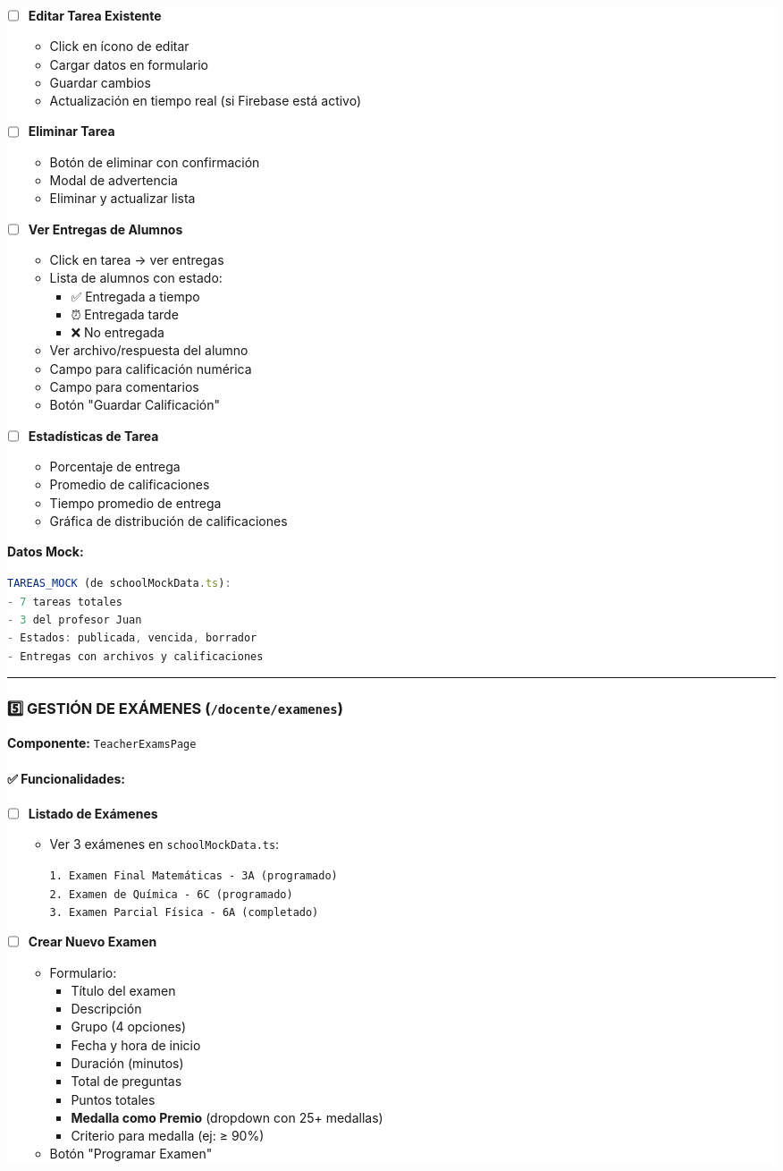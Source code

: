- [ ] **Editar Tarea Existente**
  - Click en ícono de editar
  - Cargar datos en formulario
  - Guardar cambios
  - Actualización en tiempo real (si Firebase está activo)

- [ ] **Eliminar Tarea**
  - Botón de eliminar con confirmación
  - Modal de advertencia
  - Eliminar y actualizar lista

- [ ] **Ver Entregas de Alumnos**
  - Click en tarea → ver entregas
  - Lista de alumnos con estado:
    - ✅ Entregada a tiempo
    - ⏰ Entregada tarde
    - ❌ No entregada
  - Ver archivo/respuesta del alumno
  - Campo para calificación numérica
  - Campo para comentarios
  - Botón "Guardar Calificación"

- [ ] **Estadísticas de Tarea**
  - Porcentaje de entrega
  - Promedio de calificaciones
  - Tiempo promedio de entrega
  - Gráfica de distribución de calificaciones

**Datos Mock:**
```typescript
TAREAS_MOCK (de schoolMockData.ts):
- 7 tareas totales
- 3 del profesor Juan
- Estados: publicada, vencida, borrador
- Entregas con archivos y calificaciones
```

---

### 5️⃣ GESTIÓN DE EXÁMENES (`/docente/examenes`)

**Componente:** `TeacherExamsPage`

#### ✅ Funcionalidades:

- [ ] **Listado de Exámenes**
  - Ver 3 exámenes en `schoolMockData.ts`:
    ```
    1. Examen Final Matemáticas - 3A (programado)
    2. Examen de Química - 6C (programado)
    3. Examen Parcial Física - 6A (completado)
    ```

- [ ] **Crear Nuevo Examen**
  - Formulario:
    - Título del examen
    - Descripción
    - Grupo (4 opciones)
    - Fecha y hora de inicio
    - Duración (minutos)
    - Total de preguntas
    - Puntos totales
    - **Medalla como Premio** (dropdown con 25+ medallas)
    - Criterio para medalla (ej: ≥ 90%)
  - Botón "Programar Examen"
